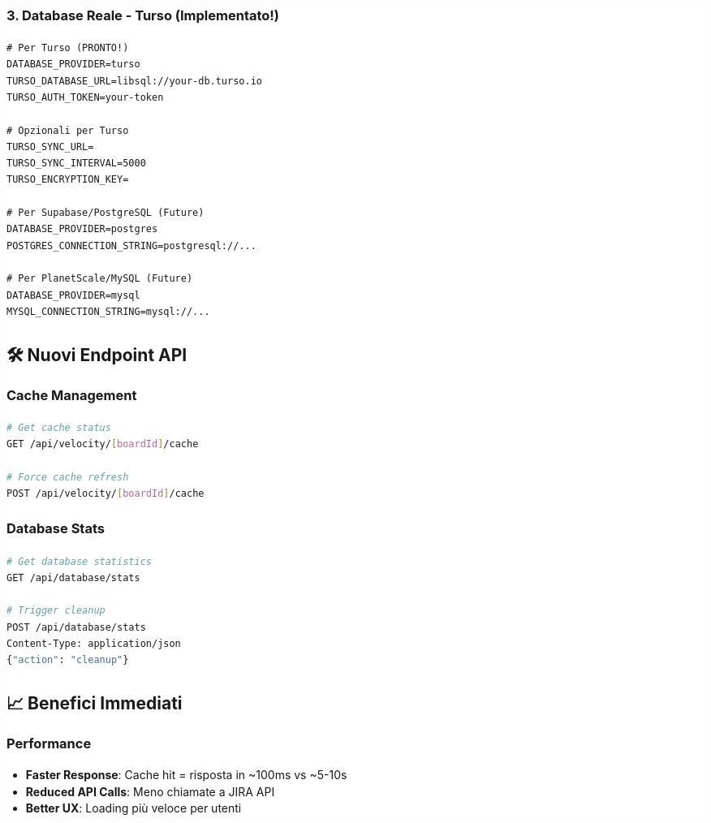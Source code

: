 ### 3. Database Reale - Turso (Implementato!)
```env
# Per Turso (PRONTO!)
DATABASE_PROVIDER=turso
TURSO_DATABASE_URL=libsql://your-db.turso.io
TURSO_AUTH_TOKEN=your-token

# Opzionali per Turso
TURSO_SYNC_URL=
TURSO_SYNC_INTERVAL=5000
TURSO_ENCRYPTION_KEY=

# Per Supabase/PostgreSQL (Future)
DATABASE_PROVIDER=postgres
POSTGRES_CONNECTION_STRING=postgresql://...

# Per PlanetScale/MySQL (Future)
DATABASE_PROVIDER=mysql
MYSQL_CONNECTION_STRING=mysql://...
```

## 🛠️ Nuovi Endpoint API

### Cache Management
```bash
# Get cache status
GET /api/velocity/[boardId]/cache

# Force cache refresh
POST /api/velocity/[boardId]/cache
```

### Database Stats
```bash
# Get database statistics
GET /api/database/stats

# Trigger cleanup
POST /api/database/stats
Content-Type: application/json
{"action": "cleanup"}
```

## 📈 Benefici Immediati

### Performance
- **Faster Response**: Cache hit = risposta in ~100ms vs ~5-10s
- **Reduced API Calls**: Meno chiamate a JIRA API
- **Better UX**: Loading più veloce per utenti
